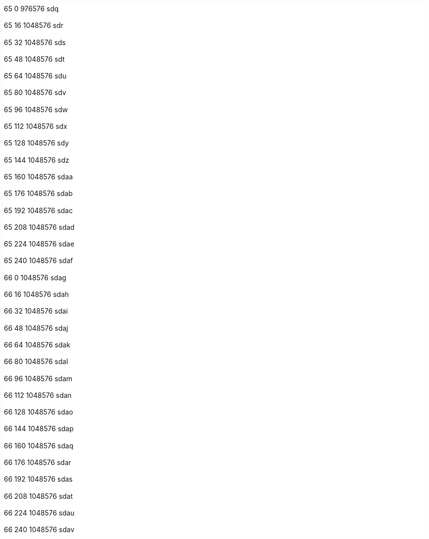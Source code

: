   65     0     976576 sdq

  65    16    1048576 sdr

  65    32    1048576 sds

  65    48    1048576 sdt

  65    64    1048576 sdu

  65    80    1048576 sdv

  65    96    1048576 sdw

  65   112    1048576 sdx

  65   128    1048576 sdy

  65   144    1048576 sdz

  65   160    1048576 sdaa

  65   176    1048576 sdab

  65   192    1048576 sdac

  65   208    1048576 sdad

  65   224    1048576 sdae

  65   240    1048576 sdaf

  66     0    1048576 sdag

  66    16    1048576 sdah

  66    32    1048576 sdai

  66    48    1048576 sdaj

  66    64    1048576 sdak

  66    80    1048576 sdal

  66    96    1048576 sdam

  66   112    1048576 sdan

  66   128    1048576 sdao

  66   144    1048576 sdap

  66   160    1048576 sdaq

  66   176    1048576 sdar

  66   192    1048576 sdas

  66   208    1048576 sdat

  66   224    1048576 sdau

  66   240    1048576 sdav